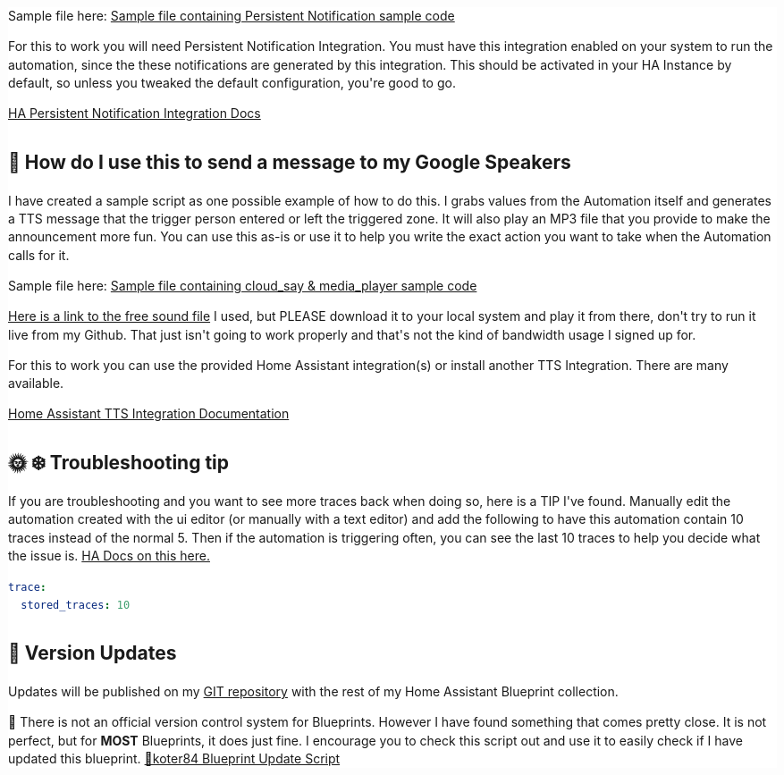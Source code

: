Sample file here: [Sample file containing Persistent Notification sample code](https://github.com/SirGoodenough/HA_Blueprints/blob/master/Samples/Person_Alert_Blueprint_SAMPLE.yaml)

For this to work you will need Persistent Notification Integration. You must have this integration enabled on your system to run the automation, since the these notifications are generated by this integration. This should be activated in your HA Instance by default, so unless you tweaked the default configuration, you're good to go.

[HA Persistent Notification Integration Docs](https://www.home-assistant.io/integrations/persistent_notification/)

## 🎤 How do I use this to send a message to my Google Speakers

I have created a sample script as one possible example of how to do this. I grabs values from the Automation itself and generates a TTS message that the trigger person entered or left the triggered zone. It will also play an MP3 file that you provide to make the announcement more fun. You can use this as-is or use it to help you write the exact action you want to take when the Automation calls for it. 

Sample file here: [Sample file containing cloud_say & media_player sample code](https://github.com/SirGoodenough/HA_Blueprints/blob/master/Samples/Person_Alert_Blueprint_SAMPLE.yaml)

[Here is a link to the free sound file](https://github.com/SirGoodenough/HA_Blueprints/blob/master/images/OK_tone_med.wav) I used, but PLEASE download it to your local system and play it from there, don't try to run it live from my Github. That just isn't going to work properly and that's not the kind of bandwidth usage I signed up for.

For this to work you can use the provided Home Assistant integration(s) or install another TTS Integration. There are many available.

[Home Assistant TTS Integration Documentation](https://www.home-assistant.io/integrations/#text-to-speech)

## 🌞 ❄️ Troubleshooting tip

If you are troubleshooting and you want to see more traces back when doing so, here is a TIP I've found.
Manually edit the automation created with the ui editor (or manually with a text editor) and add the following to have this automation contain 10 traces instead of the normal 5. Then if the automation is triggering often, you can see the last 10 traces to help you decide what the issue is.
[HA Docs on this here.](https://www.home-assistant.io/docs/automation/troubleshooting/#traces)

```yaml
trace:
  stored_traces: 10
```

## 📩 **Version Updates**

Updates will be published on my [GIT repository](https://github.com/SirGoodenough/HA_Blueprints) with the rest of my Home Assistant Blueprint collection.

📩 There is not an official version control system for Blueprints. However I have found something that comes pretty close. It is not perfect, but for **MOST** Blueprints, it does just fine. I encourage you to check this script out and use it to easily check if I have updated this blueprint. [🔗koter84 Blueprint Update Script ](https://github.com/koter84/HomeAssistant_Blueprints_Update/)
